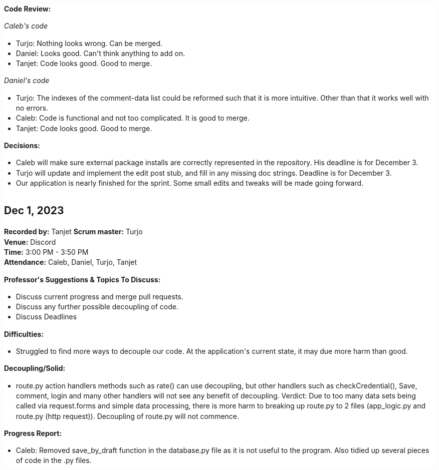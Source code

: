 **Code Review:**

*Caleb's code*
- Turjo: Nothing looks wrong. Can be merged.
- Daniel: Looks good. Can't think anything to add on.
- Tanjet: Code looks good. Good to merge.

*Daniel's code*
- Turjo: The indexes of the comment-data list could be reformed such that it is more intuitive. 
Other than that it works well with no errors.
- Caleb: Code is functional and not too complicated. It is good to merge. 
- Tanjet: Code looks good. Good to merge.

**Decisions:**
- Caleb will make sure external package installs are correctly represented in the repository. His deadline is for
December 3.
- Turjo will update and implement the edit post stub, and fill in any missing doc strings. Deadline is for December 3.
- Our application is nearly finished for the sprint. Some small edits and tweaks will be made going forward.





## Dec 1, 2023
**Recorded by:** Tanjet
**Scrum master:** Turjo  
**Venue:** Discord  
**Time:** 3:00 PM - 3:50 PM  
**Attendance:** Caleb, Daniel, Turjo, Tanjet 

**Professor's Suggestions & Topics To Discuss:**
- Discuss current progress and merge pull requests.
- Discuss any further possible decoupling of code.
- Discuss Deadlines

**Difficulties:**  
- Struggled to find more ways to decouple our code. At the application's current state, it may due more harm than good.

**Decoupling/Solid:**  
- route.py action handlers methods such as rate() can use decoupling, but other handlers such as checkCredential(), 
Save, comment, login and many other handlers will not see any benefit of decoupling.
Verdict: Due to too many data sets being called via request.forms and simple data processing, there is more harm to 
breaking up route.py to 2 files (app_logic.py and route.py (http request)). 
Decoupling of route.py will not commence.

**Progress Report:**
- Caleb: Removed  save_by_draft function in the database.py file as it is not useful to the program. Also tidied up several 
pieces of code in the .py files.
